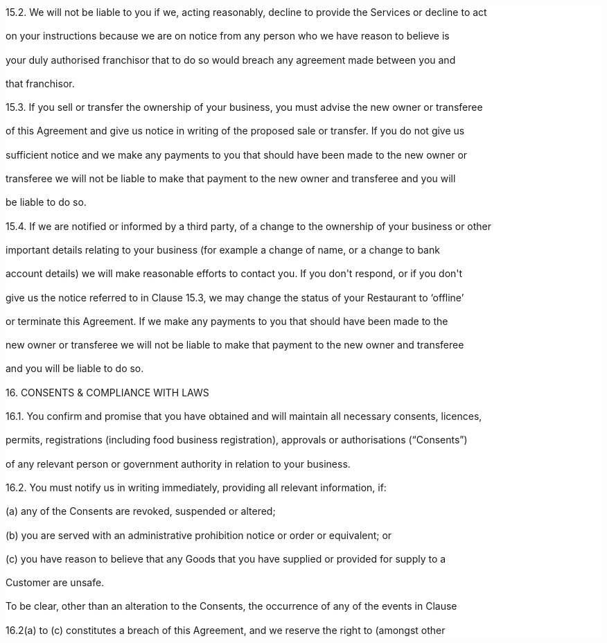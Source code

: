 15.2. We will not be liable to you if we, acting reasonably, decline to provide the Services or decline to act

on your instructions because we are on notice from any person who we have reason to believe is

your duly authorised franchisor that to do so would breach any agreement made between you and

that franchisor.

15.3. If you sell or transfer the ownership of your business, you must advise the new owner or transferee

of this Agreement and give us notice in writing of the proposed sale or transfer. If you do not give us

sufficient notice and we make any payments to you that should have been made to the new owner or

transferee we will not be liable to make that payment to the new owner and transferee and you will

be liable to do so.

15.4. If we are notified or informed by a third party, of a change to the ownership of your business or other

important details relating to your business (for example a change of name, or a change to bank

account details) we will make reasonable efforts to contact you. If you don't respond, or if you don't

give us the notice referred to in Clause 15.3, we may change the status of your Restaurant to ‘offline’

or terminate this Agreement. If we make any payments to you that should have been made to the

new owner or transferee we will not be liable to make that payment to the new owner and transferee

and you will be liable to do so.



16\. CONSENTS \& COMPLIANCE WITH LAWS

16.1. You confirm and promise that you have obtained and will maintain all necessary consents, licences,

permits, registrations (including food business registration), approvals or authorisations (“Consents”)

of any relevant person or government authority in relation to your business.

16.2. You must notify us in writing immediately, providing all relevant information, if:

(a) any of the Consents are revoked, suspended or altered;

(b) you are served with an administrative prohibition notice or order or equivalent; or

(c) you have reason to believe that any Goods that you have supplied or provided for supply to a

Customer are unsafe.

To be clear, other than an alteration to the Consents, the occurrence of any of the events in Clause

16.2(a) to (c) constitutes a breach of this Agreement, and we reserve the right to (amongst other
